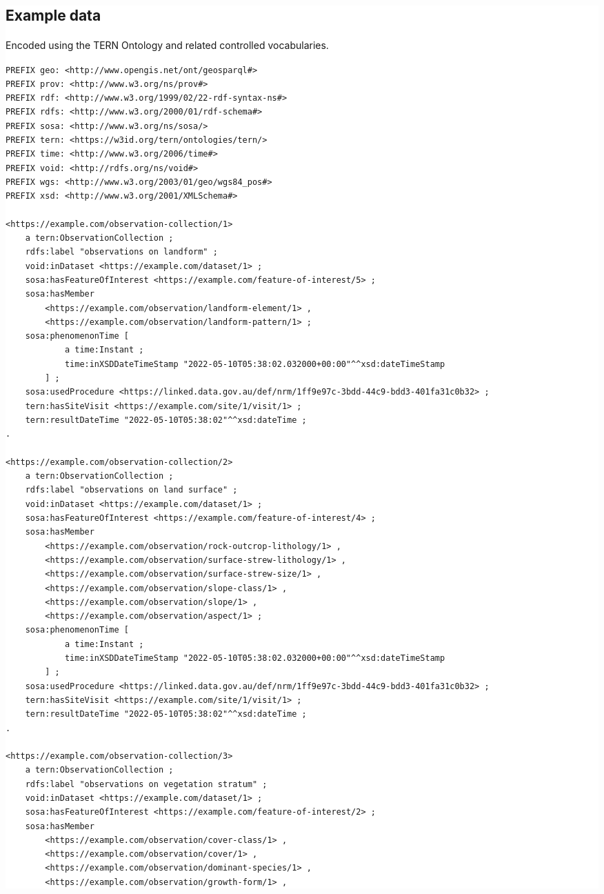 ## Example data

Encoded using the TERN Ontology and related controlled vocabularies.

```turtle
PREFIX geo: <http://www.opengis.net/ont/geosparql#>
PREFIX prov: <http://www.w3.org/ns/prov#>
PREFIX rdf: <http://www.w3.org/1999/02/22-rdf-syntax-ns#>
PREFIX rdfs: <http://www.w3.org/2000/01/rdf-schema#>
PREFIX sosa: <http://www.w3.org/ns/sosa/>
PREFIX tern: <https://w3id.org/tern/ontologies/tern/>
PREFIX time: <http://www.w3.org/2006/time#>
PREFIX void: <http://rdfs.org/ns/void#>
PREFIX wgs: <http://www.w3.org/2003/01/geo/wgs84_pos#>
PREFIX xsd: <http://www.w3.org/2001/XMLSchema#>

<https://example.com/observation-collection/1>
    a tern:ObservationCollection ;
    rdfs:label "observations on landform" ;
    void:inDataset <https://example.com/dataset/1> ;
    sosa:hasFeatureOfInterest <https://example.com/feature-of-interest/5> ;
    sosa:hasMember
        <https://example.com/observation/landform-element/1> ,
        <https://example.com/observation/landform-pattern/1> ;
    sosa:phenomenonTime [
            a time:Instant ;
            time:inXSDDateTimeStamp "2022-05-10T05:38:02.032000+00:00"^^xsd:dateTimeStamp
        ] ;
    sosa:usedProcedure <https://linked.data.gov.au/def/nrm/1ff9e97c-3bdd-44c9-bdd3-401fa31c0b32> ;
    tern:hasSiteVisit <https://example.com/site/1/visit/1> ;
    tern:resultDateTime "2022-05-10T05:38:02"^^xsd:dateTime ;
.

<https://example.com/observation-collection/2>
    a tern:ObservationCollection ;
    rdfs:label "observations on land surface" ;
    void:inDataset <https://example.com/dataset/1> ;
    sosa:hasFeatureOfInterest <https://example.com/feature-of-interest/4> ;
    sosa:hasMember
        <https://example.com/observation/rock-outcrop-lithology/1> ,
        <https://example.com/observation/surface-strew-lithology/1> ,
        <https://example.com/observation/surface-strew-size/1> ,
        <https://example.com/observation/slope-class/1> ,
        <https://example.com/observation/slope/1> ,
        <https://example.com/observation/aspect/1> ;
    sosa:phenomenonTime [
            a time:Instant ;
            time:inXSDDateTimeStamp "2022-05-10T05:38:02.032000+00:00"^^xsd:dateTimeStamp
        ] ;
    sosa:usedProcedure <https://linked.data.gov.au/def/nrm/1ff9e97c-3bdd-44c9-bdd3-401fa31c0b32> ;
    tern:hasSiteVisit <https://example.com/site/1/visit/1> ;
    tern:resultDateTime "2022-05-10T05:38:02"^^xsd:dateTime ;
.

<https://example.com/observation-collection/3>
    a tern:ObservationCollection ;
    rdfs:label "observations on vegetation stratum" ;
    void:inDataset <https://example.com/dataset/1> ;
    sosa:hasFeatureOfInterest <https://example.com/feature-of-interest/2> ;
    sosa:hasMember
        <https://example.com/observation/cover-class/1> ,
        <https://example.com/observation/cover/1> ,
        <https://example.com/observation/dominant-species/1> ,
        <https://example.com/observation/growth-form/1> ,
```